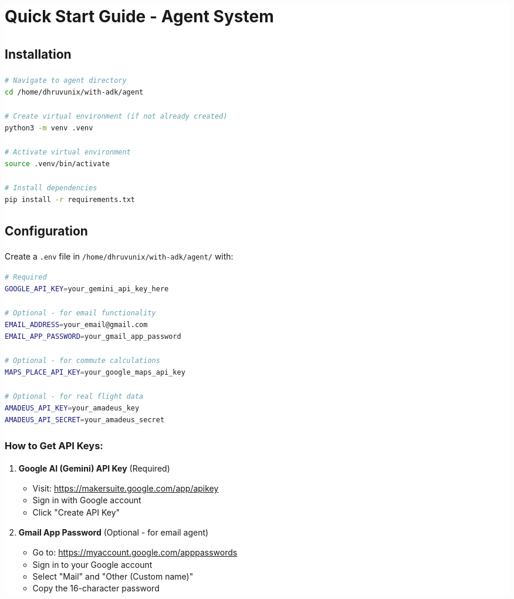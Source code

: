 # Quick Start Guide - Agent System

## Installation

```bash
# Navigate to agent directory
cd /home/dhruvunix/with-adk/agent

# Create virtual environment (if not already created)
python3 -m venv .venv

# Activate virtual environment
source .venv/bin/activate

# Install dependencies
pip install -r requirements.txt
```

## Configuration

Create a `.env` file in `/home/dhruvunix/with-adk/agent/` with:

```bash
# Required
GOOGLE_API_KEY=your_gemini_api_key_here

# Optional - for email functionality
EMAIL_ADDRESS=your_email@gmail.com
EMAIL_APP_PASSWORD=your_gmail_app_password

# Optional - for commute calculations
MAPS_PLACE_API_KEY=your_google_maps_api_key

# Optional - for real flight data
AMADEUS_API_KEY=your_amadeus_key
AMADEUS_API_SECRET=your_amadeus_secret
```

### How to Get API Keys:

1. **Google AI (Gemini) API Key** (Required)
   - Visit: https://makersuite.google.com/app/apikey
   - Sign in with Google account
   - Click "Create API Key"

2. **Gmail App Password** (Optional - for email agent)
   - Go to: https://myaccount.google.com/apppasswords
   - Sign in to your Google account
   - Select "Mail" and "Other (Custom name)"
   - Copy the 16-character password
